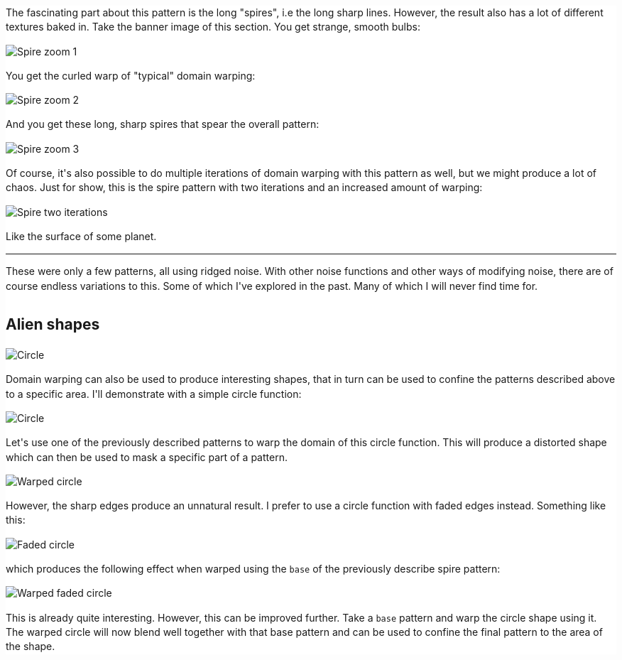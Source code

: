 The fascinating part about this pattern is the long "spires", i.e the long sharp lines. However, the result also has a lot of different textures baked in. Take the banner image of this section. You get strange, smooth bulbs:

![Spire zoom 1](/img/posts/alien-patterns/spire-zoom1.jpg)

You get the curled warp of "typical" domain warping:

![Spire zoom 2](/img/posts/alien-patterns/spire-zoom2.jpg)

And you get these long, sharp spires that spear the overall pattern:

![Spire zoom 3](/img/posts/alien-patterns/spire-zoom3.jpg)

Of course, it's also possible to do multiple iterations of domain warping with this pattern as well, but we might produce a lot of chaos. Just for show, this is the spire pattern with two iterations and an increased amount of warping:

![Spire two iterations](/img/posts/alien-patterns/spire-two-iterations.jpg)

Like the surface of some planet.

***

These were only a few patterns, all using ridged noise. With other noise functions and other ways of modifying noise, there are of course endless variations to this. Some of which I've explored in the past. Many of which I will never find time for.

## Alien shapes
![Circle](/img/posts/alien-patterns/o6.jpg)

Domain warping can also be used to produce interesting shapes, that in turn can be used to confine the patterns described above to a specific area. I'll demonstrate with a simple circle function:

![Circle](/img/posts/alien-patterns/circle.jpg)

Let's use one of the previously described patterns to warp the domain of this circle function. This will produce a distorted shape which can then be used to mask a specific part of a pattern. 

![Warped circle](/img/posts/alien-patterns/warped-circle.jpg)

However, the sharp edges produce an unnatural result. I prefer to use a circle function with faded edges instead. Something like this:

![Faded circle](/img/posts/alien-patterns/faded-circle.jpg)

which produces the following effect when warped using the `base` of the previously describe spire pattern:

![Warped faded circle](/img/posts/alien-patterns/warped-faded-circle.jpg)

This is already quite interesting. However, this can be improved further. Take a `base` pattern and warp the circle shape using it. The warped circle will now blend well together with that base pattern and can be used to confine the final pattern to the area of the shape. 
